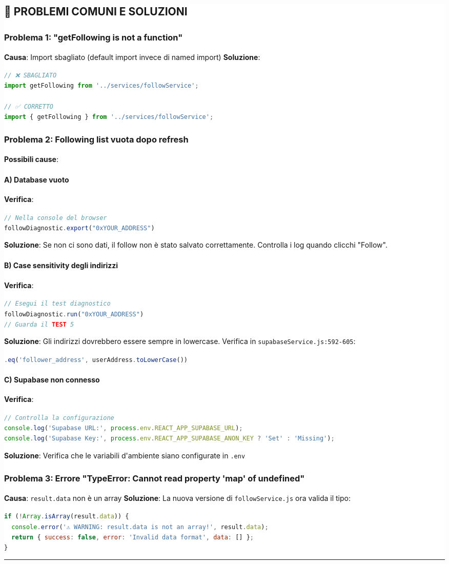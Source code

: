 
## 🐛 PROBLEMI COMUNI E SOLUZIONI

### Problema 1: "getFollowing is not a function"
**Causa**: Import sbagliato (default import invece di named import)
**Soluzione**:
```javascript
// ❌ SBAGLIATO
import getFollowing from '../services/followService';

// ✅ CORRETTO
import { getFollowing } from '../services/followService';
```

### Problema 2: Following list vuota dopo refresh
**Possibili cause**:

#### A) Database vuoto
**Verifica**:
```javascript
// Nella console del browser
followDiagnostic.export("0xYOUR_ADDRESS")
```
**Soluzione**: Se non ci sono dati, il follow non è stato salvato correttamente. Controlla i log quando clicchi "Follow".

#### B) Case sensitivity degli indirizzi
**Verifica**:
```javascript
// Esegui il test diagnostico
followDiagnostic.run("0xYOUR_ADDRESS")
// Guarda il TEST 5
```
**Soluzione**: Gli indirizzi dovrebbero essere sempre in lowercase. Verifica in `supabaseService.js:592-605`:
```javascript
.eq('follower_address', userAddress.toLowerCase())
```

#### C) Supabase non connesso
**Verifica**:
```javascript
// Controlla la configurazione
console.log('Supabase URL:', process.env.REACT_APP_SUPABASE_URL);
console.log('Supabase Key:', process.env.REACT_APP_SUPABASE_ANON_KEY ? 'Set' : 'Missing');
```
**Soluzione**: Verifica che le variabili d'ambiente siano configurate in `.env`

### Problema 3: Errore "TypeError: Cannot read property 'map' of undefined"
**Causa**: `result.data` non è un array
**Soluzione**: La nuova versione di `followService.js` ora valida il tipo:
```javascript
if (!Array.isArray(result.data)) {
  console.error('⚠️ WARNING: result.data is not an array!', result.data);
  return { success: false, error: 'Invalid data format', data: [] };
}
```

---